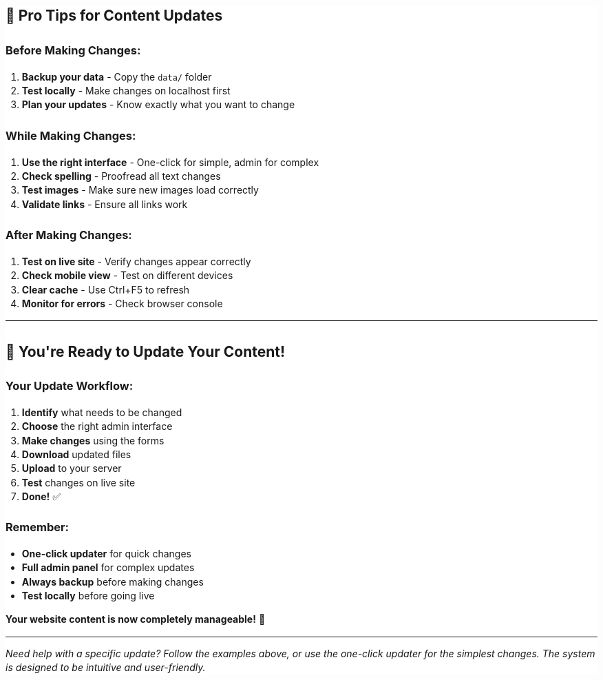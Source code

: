 ## 🚀 **Pro Tips for Content Updates**

### **Before Making Changes:**
1. **Backup your data** - Copy the `data/` folder
2. **Test locally** - Make changes on localhost first
3. **Plan your updates** - Know exactly what you want to change

### **While Making Changes:**
1. **Use the right interface** - One-click for simple, admin for complex
2. **Check spelling** - Proofread all text changes
3. **Test images** - Make sure new images load correctly
4. **Validate links** - Ensure all links work

### **After Making Changes:**
1. **Test on live site** - Verify changes appear correctly
2. **Check mobile view** - Test on different devices
3. **Clear cache** - Use Ctrl+F5 to refresh
4. **Monitor for errors** - Check browser console

---

## 🎉 **You're Ready to Update Your Content!**

### **Your Update Workflow:**
1. **Identify** what needs to be changed
2. **Choose** the right admin interface
3. **Make changes** using the forms
4. **Download** updated files
5. **Upload** to your server
6. **Test** changes on live site
7. **Done!** ✅

### **Remember:**
- **One-click updater** for quick changes
- **Full admin panel** for complex updates
- **Always backup** before making changes
- **Test locally** before going live

**Your website content is now completely manageable!** 🚀

---

*Need help with a specific update? Follow the examples above, or use the one-click updater for the simplest changes. The system is designed to be intuitive and user-friendly.* 